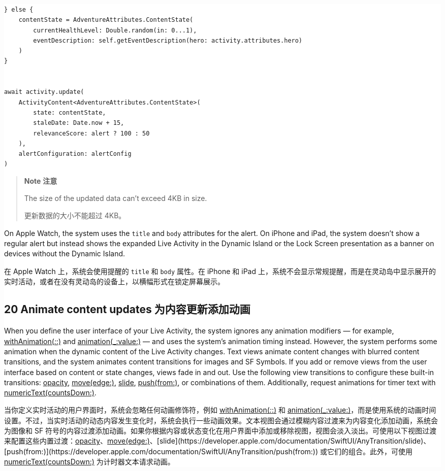 ```
} else {
    contentState = AdventureAttributes.ContentState(
        currentHealthLevel: Double.random(in: 0...1),
        eventDescription: self.getEventDescription(hero: activity.attributes.hero)
    )
}


await activity.update(
    ActivityContent<AdventureAttributes.ContentState>(
        state: contentState,
        staleDate: Date.now + 15,
        relevanceScore: alert ? 100 : 50
    ),
    alertConfiguration: alertConfig
)
```

> **Note** **注意**
>
> The size of the updated data can’t exceed 4KB in size. 
> 
> 更新数据的大小不能超过 4KB。

On Apple Watch, the system uses the `title` and `body` attributes for the alert. On iPhone and iPad, the system doesn’t show a regular alert but instead shows the expanded Live Activity in the Dynamic Island or the Lock Screen presentation as a banner on devices without the Dynamic Island.

在 Apple Watch 上，系统会使用提醒的 `title` 和 `body` 属性。在 iPhone 和 iPad 上，系统不会显示常规提醒，而是在灵动岛中显示展开的实时活动，或者在没有灵动岛的设备上，以横幅形式在锁定屏幕展示。

## 20 Animate content updates 为内容更新添加动画

When you define the user interface of your Live Activity, the system ignores any animation modifiers — for example, [withAnimation(_:_:)](https://developer.apple.com/documentation/SwiftUI/withAnimation(_:_:)) and [animation(_:value:)](https://developer.apple.com/documentation/SwiftUI/View/animation(_:value:)) — and uses the system’s animation timing instead. However, the system performs some animation when the dynamic content of the Live Activity changes. Text views animate content changes with blurred content transitions, and the system animates content transitions for images and SF Symbols. If you add or remove views from the user interface based on content or state changes, views fade in and out. Use the following view transitions to configure these built-in transitions: [opacity](https://developer.apple.com/documentation/SwiftUI/AnyTransition/opacity), [move(edge:)](https://developer.apple.com/documentation/SwiftUI/AnyTransition/move(edge:)), [slide](https://developer.apple.com/documentation/SwiftUI/AnyTransition/slide), [push(from:)](https://developer.apple.com/documentation/SwiftUI/AnyTransition/push(from:)), or combinations of them. Additionally, request animations for timer text with [numericText(countsDown:)](https://developer.apple.com/documentation/SwiftUI/ContentTransition/numericText(countsDown:)).

当你定义实时活动的用户界面时，系统会忽略任何动画修饰符，例如 [withAnimation(_:_:)](https://developer.apple.com/documentation/SwiftUI/withAnimation(_:_:)) 和 [animation(_:value:)](https://developer.apple.com/documentation/SwiftUI/View/animation(_:value:))，而是使用系统的动画时间设置。不过，当实时活动的动态内容发生变化时，系统会执行一些动画效果。文本视图会通过模糊内容过渡来为内容变化添加动画，系统会为图像和 SF 符号的内容过渡添加动画。如果你根据内容或状态变化在用户界面中添加或移除视图，视图会淡入淡出。可使用以下视图过渡来配置这些内置过渡：[opacity](https://developer.apple.com/documentation/SwiftUI/AnyTransition/opacity)、[move(edge:)](https://developer.apple.com/documentation/SwiftUI/AnyTransition/move(edge:))、[slide](https://developer.apple.com/documentation/SwiftUI/AnyTransition/slide)、[push(from:)](https://developer.apple.com/documentation/SwiftUI/AnyTransition/push(from:)) 或它们的组合。此外，可使用 [numericText(countsDown:)](https://developer.apple.com/documentation/SwiftUI/ContentTransition/numericText(countsDown:)) 为计时器文本请求动画。
